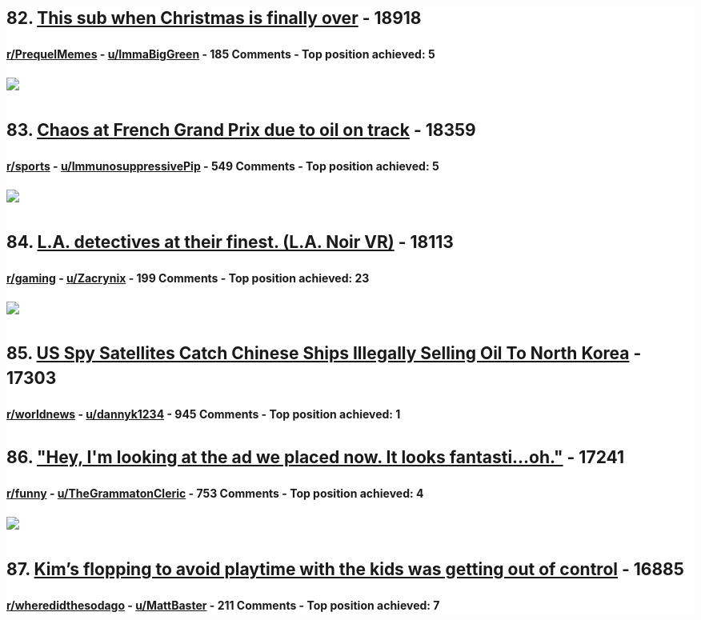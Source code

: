 ## 82. [This sub when Christmas is finally over](http://reddit.com/r/PrequelMemes/comments/7m5jff/this_sub_when_christmas_is_finally_over/) - 18918
#### [r/PrequelMemes](http://reddit.com/r/PrequelMemes) - [u/ImmaBigGreen](http://reddit.com/u/ImmaBigGreen) - 185 Comments - Top position achieved: 5

<a href="https://i.redd.it/u698jffvv6601.jpg"><img src="https://b.thumbs.redditmedia.com/Daf5sHCtReWubDYu_yRY9HQf2hWMhtHOeE0Tsy74RFE.jpg"></img></a>

## 83. [Chaos at French Grand Prix due to oil on track](http://reddit.com/r/sports/comments/7m7s2e/chaos_at_french_grand_prix_due_to_oil_on_track/) - 18359
#### [r/sports](http://reddit.com/r/sports) - [u/ImmunosuppressivePip](http://reddit.com/u/ImmunosuppressivePip) - 549 Comments - Top position achieved: 5

<a href="https://i.imgur.com/ZAKcywL.gifv"><img src="https://b.thumbs.redditmedia.com/3Gsu4uji3T5pJzWGz4scDqp6Ybver5O2Q77sdLJD5vc.jpg"></img></a>

## 84. [L.A. detectives at their finest. (L.A. Noir VR)](http://reddit.com/r/gaming/comments/7m41ui/la_detectives_at_their_finest_la_noir_vr/) - 18113
#### [r/gaming](http://reddit.com/r/gaming) - [u/Zacrynix](http://reddit.com/u/Zacrynix) - 199 Comments - Top position achieved: 23

<a href="https://i.imgur.com/U86QSA7.gifv"><img src="https://b.thumbs.redditmedia.com/xhzXlCAJtCcC1TAZQyXIiI-_PpzGCOOVYtPC9ai7sLY.jpg"></img></a>

## 85. [US Spy Satellites Catch Chinese Ships Illegally Selling Oil To North Korea](http://reddit.com/r/worldnews/comments/7macg4/us_spy_satellites_catch_chinese_ships_illegally/) - 17303
#### [r/worldnews](http://reddit.com/r/worldnews) - [u/dannyk1234](http://reddit.com/u/dannyk1234) - 945 Comments - Top position achieved: 1

## 86. ["Hey, I'm looking at the ad we placed now. It looks fantasti...oh."](http://reddit.com/r/funny/comments/7m6g8x/hey_im_looking_at_the_ad_we_placed_now_it_looks/) - 17241
#### [r/funny](http://reddit.com/r/funny) - [u/TheGrammatonCleric](http://reddit.com/u/TheGrammatonCleric) - 753 Comments - Top position achieved: 4

<a href="https://i.redd.it/e277azdwv7601.gif"><img src="https://b.thumbs.redditmedia.com/CCme7fM4U5BUwybRiBXH0JLkrVSW0zhu-Ir6Qc00OaI.jpg"></img></a>

## 87. [Kim’s flopping to avoid playtime with the kids was getting out of control](http://reddit.com/r/wheredidthesodago/comments/7mam8k/kims_flopping_to_avoid_playtime_with_the_kids_was/) - 16885
#### [r/wheredidthesodago](http://reddit.com/r/wheredidthesodago) - [u/MattBaster](http://reddit.com/u/MattBaster) - 211 Comments - Top position achieved: 7
